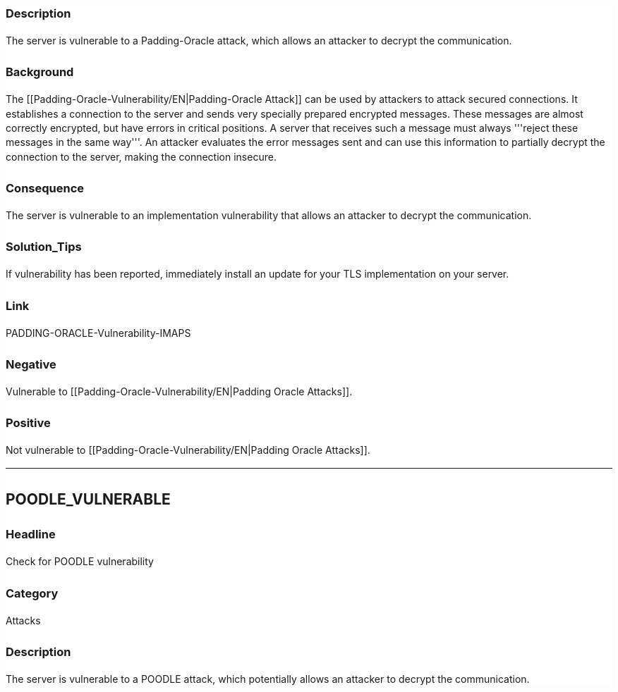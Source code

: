 ### Description

The server is vulnerable to a Padding-Oracle attack, which allows an attacker to decrypt the communication.

### Background

The [[Padding-Oracle-Vulnerability/EN|Padding-Oracle Attack]] can be used by attackers to attack secured connections. It establishes a connection to the server and sends very specially prepared encrypted messages. These messages are almost correctly encrypted, but have errors in critical positions. A server that receives such a message must always '''reject these messages in the same way'''. An attacker evaluates the error messages sent and can use this information to partially decrypt the connection to the server, making the connection insecure.

### Consequence

The server is vulnerable to an implementation vulnerability that allows an attacker to decrypt the communication.

### Solution_Tips

If vulnerability has been reported, immediately install an update for your TLS implementation on your server.

### Link

PADDING-ORACLE-Vulnerability-IMAPS

### Negative

Vulnerable to [[Padding-Oracle-Vulnerability/EN|Padding Oracle Attacks]].

### Positive

Not vulnerable to [[Padding-Oracle-Vulnerability/EN|Padding Oracle Attacks]].

- - - - - - - - - - - - - - - - - - - - - - - - - - - - - - - - - - - - - - - -

## POODLE_VULNERABLE

### Headline

Check for POODLE vulnerability

### Category

Attacks

### Description

The server is vulnerable to a POODLE attack, which potentially allows an attacker to decrypt the communication.
